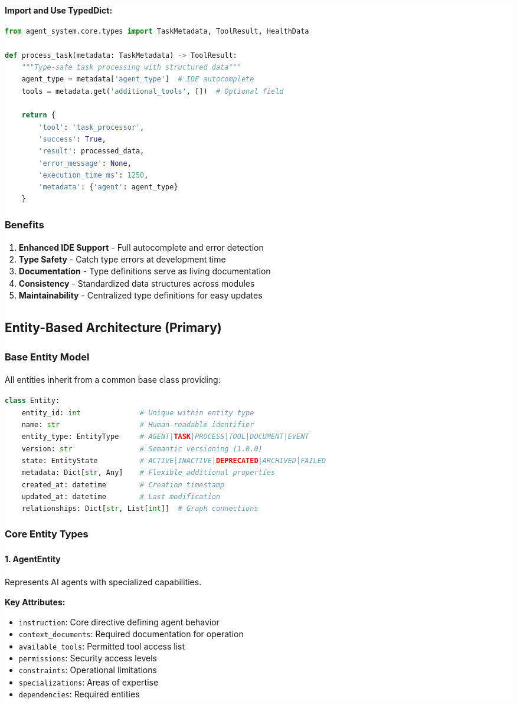 **Import and Use TypedDict:**
```python
from agent_system.core.types import TaskMetadata, ToolResult, HealthData

def process_task(metadata: TaskMetadata) -> ToolResult:
    """Type-safe task processing with structured data"""
    agent_type = metadata['agent_type']  # IDE autocomplete
    tools = metadata.get('additional_tools', [])  # Optional field
    
    return {
        'tool': 'task_processor',
        'success': True,
        'result': processed_data,
        'error_message': None,
        'execution_time_ms': 1250,
        'metadata': {'agent': agent_type}
    }
```

### Benefits

1. **Enhanced IDE Support** - Full autocomplete and error detection
2. **Type Safety** - Catch type errors at development time
3. **Documentation** - Type definitions serve as living documentation
4. **Consistency** - Standardized data structures across modules
5. **Maintainability** - Centralized type definitions for easy updates

## Entity-Based Architecture (Primary)

### Base Entity Model

All entities inherit from a common base class providing:

```python
class Entity:
    entity_id: int              # Unique within entity type
    name: str                   # Human-readable identifier
    entity_type: EntityType     # AGENT|TASK|PROCESS|TOOL|DOCUMENT|EVENT
    version: str                # Semantic versioning (1.0.0)
    state: EntityState          # ACTIVE|INACTIVE|DEPRECATED|ARCHIVED|FAILED
    metadata: Dict[str, Any]    # Flexible additional properties
    created_at: datetime        # Creation timestamp
    updated_at: datetime        # Last modification
    relationships: Dict[str, List[int]]  # Graph connections
```

### Core Entity Types

#### 1. AgentEntity
Represents AI agents with specialized capabilities.

**Key Attributes:**
- `instruction`: Core directive defining agent behavior
- `context_documents`: Required documentation for operation
- `available_tools`: Permitted tool access list
- `permissions`: Security access levels
- `constraints`: Operational limitations
- `specializations`: Areas of expertise
- `dependencies`: Required entities
